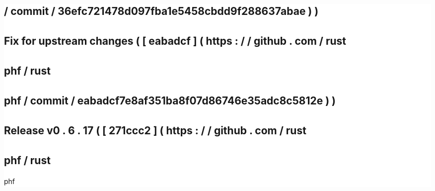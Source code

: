 /
commit
/
36efc721478d097fba1e5458cbdd9f288637abae
)
)
-
Fix
for
upstream
changes
(
[
eabadcf
]
(
https
:
/
/
github
.
com
/
rust
-
phf
/
rust
-
phf
/
commit
/
eabadcf7e8af351ba8f07d86746e35adc8c5812e
)
)
-
Release
v0
.
6
.
17
(
[
271ccc2
]
(
https
:
/
/
github
.
com
/
rust
-
phf
/
rust
-
phf